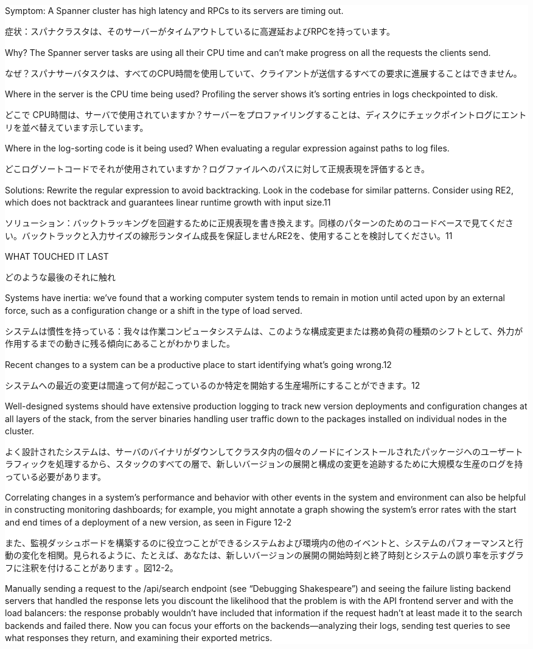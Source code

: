 Symptom: A Spanner cluster has high latency and RPCs to its servers are timing out.

症状：スパナクラスタは、そのサーバーがタイムアウトしているに高遅延およびRPCを持っています。

Why? The Spanner server tasks are using all their CPU time and can’t make progress on all the requests the clients send.

なぜ？スパナサーバタスクは、すべてのCPU時間を使用していて、クライアントが送信するすべての要求に進展することはできません。

Where in the server is the CPU time being used? Profiling the server shows it’s sorting entries in logs checkpointed to disk.

どこで CPU時間は、サーバで使用されていますか？サーバーをプロファイリングすることは、ディスクにチェックポイントログにエントリを並べ替えています示しています。

Where in the log-sorting code is it being used? When evaluating a regular expression against paths to log files.

どこログソートコードでそれが使用されていますか？ログファイルへのパスに対して正規表現を評価するとき。

Solutions: Rewrite the regular expression to avoid backtracking. Look in the codebase for similar patterns. Consider using RE2, which does not backtrack and guarantees linear runtime growth with input size.11

ソリューション：バックトラッキングを回避するために正規表現を書き換えます。同様のパターンのためのコードベースで見てください。バックトラックと入力サイズの線形ランタイム成長を保証しませんRE2を、使用することを検討してください。11

WHAT TOUCHED IT LAST

どのような最後のそれに触れ

Systems have inertia: we’ve found that a working computer system tends to remain in motion until acted upon by an external force, such as a configuration change or a shift in the type of load served.

システムは慣性を持っている：我々は作業コンピュータシステムは、このような構成変更または務め負荷の種類のシフトとして、外力が作用するまでの動きに残る傾向にあることがわかりました。

Recent changes to a system can be a productive place to start identifying what’s going wrong.12

システムへの最近の変更は間違って何が起こっているのか特定を開始する生産場所にすることができます。12

Well-designed systems should have extensive production logging to track new version deployments and configuration changes at all layers of the stack, from the server binaries handling user traffic down to the packages installed on individual nodes in the cluster.

よく設計されたシステムは、サーバのバイナリがダウンしてクラスタ内の個々のノードにインストールされたパッケージへのユーザートラフィックを処理するから、スタックのすべての層で、新しいバージョンの展開と構成の変更を追跡するために大規模な生産のログを持っている必要があります。

Correlating changes in a system’s performance and behavior with other events in the system and environment can also be helpful in constructing monitoring dashboards; for example, you might annotate a graph showing the system’s error rates with the start and end times of a deployment of a new version, as seen in Figure 12-2

また、監視ダッシュボードを構築するのに役立つことができるシステムおよび環境内の他のイベントと、システムのパフォーマンスと行動の変化を相関。見られるように、たとえば、あなたは、新しいバージョンの展開の開始時刻と終了時刻とシステムの誤り率を示すグラフに注釈を付けることがあります 。図12-2。

Manually sending a request to the /api/search endpoint (see “Debugging Shakespeare”) and seeing the failure listing backend servers that handled the response lets you discount the likelihood that the problem is with the API frontend server and with the load balancers: the response probably wouldn’t have included that information if the request hadn’t at least made it to the search backends and failed there. Now you can focus your efforts on the backends—analyzing their logs, sending test queries to see what responses they return, and examining their exported metrics.
